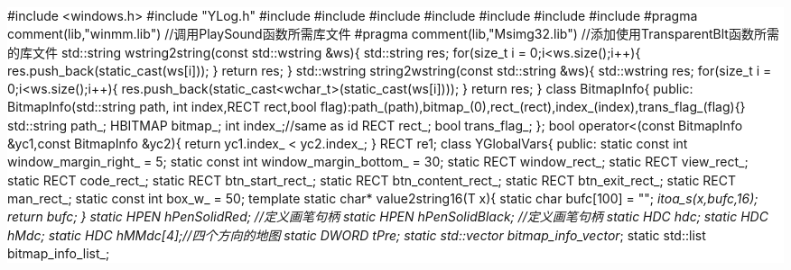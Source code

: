 #include <windows.h>
#include "YLog.h"
#include <iostream>
#include <string>
#include <vector>
#include <list>
#include <sstream>
#include <fstream>
#include <algorithm>
#pragma comment(lib,"winmm.lib")  //调用PlaySound函数所需库文件
#pragma comment(lib,"Msimg32.lib")  //添加使用TransparentBlt函数所需的库文件
std::string wstring2string(const std::wstring &ws){
	std::string res;
	for(size_t i = 0;i<ws.size();i++){
		res.push_back(static_cast<char>(ws[i]));
	}
	return res;
}
std::wstring string2wstring(const std::string &ws){
	std::wstring res;
	for(size_t i = 0;i<ws.size();i++){
		res.push_back(static_cast<wchar_t>(static_cast<unsigned char>(ws[i])));
	}
	return res;
}
class BitmapInfo{
public:
	BitmapInfo(std::string path, int index,RECT rect,bool flag):path_(path),bitmap_(0),rect_(rect),index_(index),trans_flag_(flag){}
	std::string path_;
	HBITMAP bitmap_;
	int index_;//same as id
	RECT rect_;
	bool trans_flag_;
};
bool operator<(const BitmapInfo &yc1,const BitmapInfo &yc2){
	return yc1.index_ < yc2.index_;
}
RECT re1;
class YGlobalVars{
public:
	static const int window_margin_right_ = 5;
	static const int window_margin_bottom_ = 30;
	static RECT window_rect_;
	static RECT view_rect_;
	static RECT code_rect_;
	static RECT btn_start_rect_;
	static RECT btn_content_rect_;
	static RECT btn_exit_rect_;
	static RECT man_rect_;
	static const int box_w_ = 50;
	template<typename T> static char* value2string16(T x){
		static char bufc[100] = "";
		_itoa_s(x,bufc,16);
		return bufc;
	}
	static HPEN hPenSolidRed; //定义画笔句柄
	static HPEN hPenSolidBlack; //定义画笔句柄
	static HDC hdc;
	static HDC hMdc;
	static HDC hMMdc[4];//四个方向的地图
	static DWORD tPre;
	static std::vector<BitmapInfo> bitmap_info_vector_;
	static std::list<BitmapInfo> bitmap_info_list_;